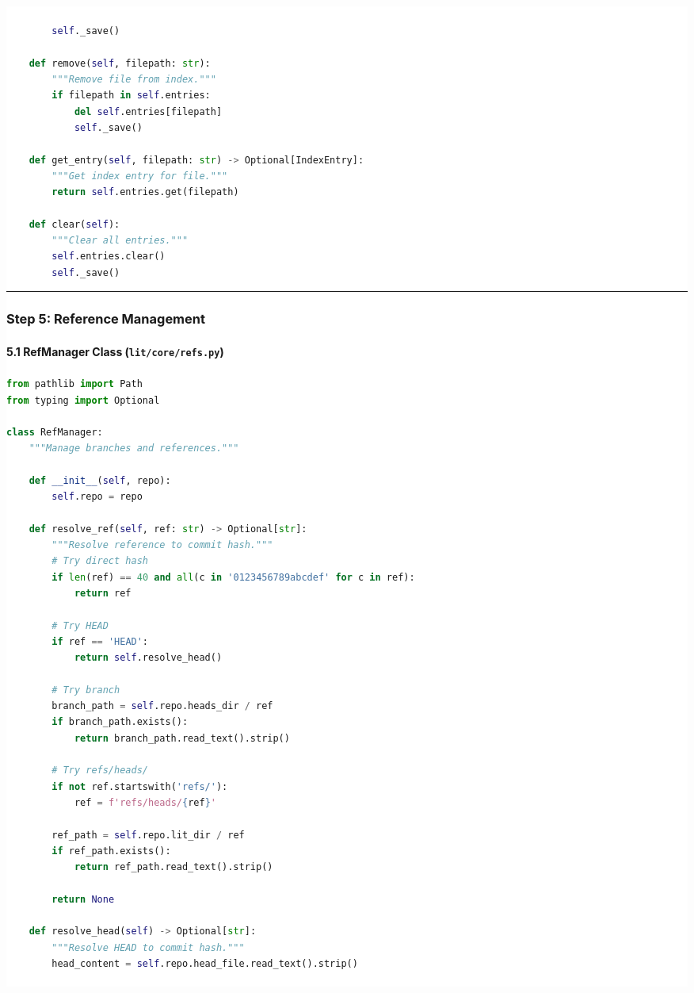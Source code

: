```python
        
        self._save()
    
    def remove(self, filepath: str):
        """Remove file from index."""
        if filepath in self.entries:
            del self.entries[filepath]
            self._save()
    
    def get_entry(self, filepath: str) -> Optional[IndexEntry]:
        """Get index entry for file."""
        return self.entries.get(filepath)
    
    def clear(self):
        """Clear all entries."""
        self.entries.clear()
        self._save()
```

---

### Step 5: Reference Management

#### 5.1 RefManager Class (`lit/core/refs.py`)
```python
from pathlib import Path
from typing import Optional

class RefManager:
    """Manage branches and references."""
    
    def __init__(self, repo):
        self.repo = repo
    
    def resolve_ref(self, ref: str) -> Optional[str]:
        """Resolve reference to commit hash."""
        # Try direct hash
        if len(ref) == 40 and all(c in '0123456789abcdef' for c in ref):
            return ref
        
        # Try HEAD
        if ref == 'HEAD':
            return self.resolve_head()
        
        # Try branch
        branch_path = self.repo.heads_dir / ref
        if branch_path.exists():
            return branch_path.read_text().strip()
        
        # Try refs/heads/
        if not ref.startswith('refs/'):
            ref = f'refs/heads/{ref}'
        
        ref_path = self.repo.lit_dir / ref
        if ref_path.exists():
            return ref_path.read_text().strip()
        
        return None
    
    def resolve_head(self) -> Optional[str]:
        """Resolve HEAD to commit hash."""
        head_content = self.repo.head_file.read_text().strip()
        
```